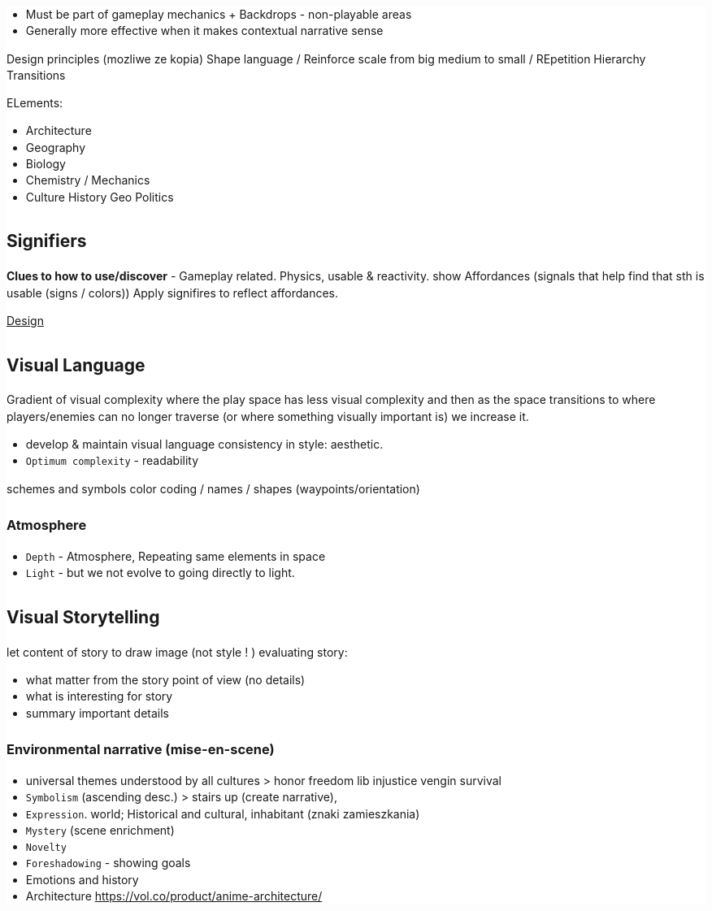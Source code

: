 - Must be part of gameplay mechanics + Backdrops - non-playable areas
- Generally more effective when it makes contextual narrative sense  

Design principles (mozliwe ze kopia)
Shape language / Reinforce scale from big medium to  small   / REpetition Hierarchy Transitions 


ELements:
- Architecture   
- Geography
- Biology
- Chemistry / Mechanics
- Culture History Geo Politics






## Signifiers
**Clues to how to use/discover** - Gameplay related. Physics, usable & reactivity. show Affordances (signals that help find that sth is usable (signs / colors))
Apply signifires to reflect affordances.

[Design](/graphicdesign/)

## Visual Language
Gradient of visual complexity where the play space has less visual complexity and then as the space transitions to where players/enemies can no longer traverse (or where something visually important is) we increase it.
- develop & maintain visual language consistency in style: aesthetic.
- `Optimum complexity` - readability

schemes and symbols
color coding / names / shapes (waypoints/orientation)

### Atmosphere
- `Depth`  - Atmosphere, Repeating same elements in space
- `Light` - but we not evolve to going directly to light.

## Visual Storytelling
let content of story to draw image  (not style ! )
evaluating story:
- what matter from the story point of view (no details)
- what is interesting for story
- summary important details


### Environmental narrative (mise-en-scene)
- universal themes understood by all cultures > honor freedom lib injustice vengin survival
- `Symbolism` (ascending desc.) > stairs up (create narrative),
- `Expression`. world; Historical and cultural, inhabitant (znaki zamieszkania)
- `Mystery` (scene enrichment)
- `Novelty`
- `Foreshadowing` - showing goals
- Emotions and history
- Architecture  https://vol.co/product/anime-architecture/
